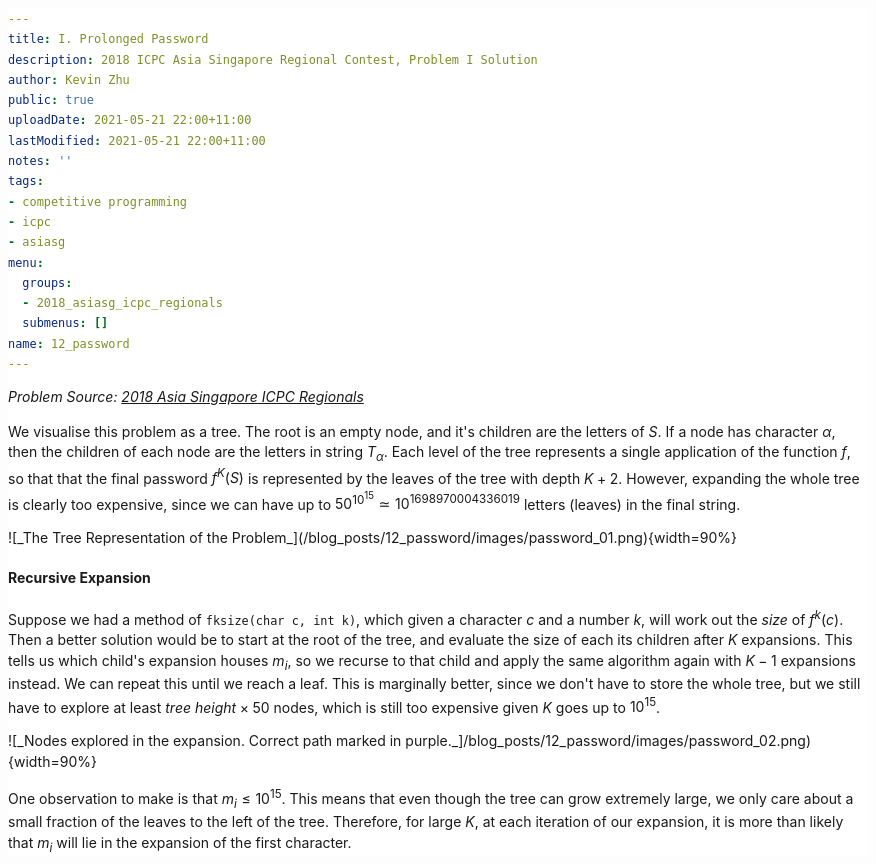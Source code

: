 ```yaml
---
title: I. Prolonged Password
description: 2018 ICPC Asia Singapore Regional Contest, Problem I Solution
author: Kevin Zhu
public: true
uploadDate: 2021-05-21 22:00+11:00
lastModified: 2021-05-21 22:00+11:00
notes: ''
tags:
- competitive programming
- icpc
- asiasg
menu:
  groups:
  - 2018_asiasg_icpc_regionals
  submenus: []
name: 12_password
---
```


_Problem Source: [2018 Asia Singapore ICPC Regionals](https://asiasg18.kattis.com/problems)_

We visualise this problem as a tree. The root is an empty node, and it's children are the letters of $S$. If a node has character $\alpha$, then the children of each node are the letters in string $T_\alpha$. Each level of the tree represents a single application of the function $f$, so that that the final password $f^K(S)$ is represented by the leaves of the tree with depth $K+2$. However, expanding the whole tree is clearly too expensive, since we can have up to $50^{10^{15}} \simeq 10^{1698970004336019}$ letters (leaves) in the final string.

<div class="centering w-100 my-4">
![_The Tree Representation of the Problem_](/blog_posts/12_password/images/password_01.png){width=90%}
</div>

#### Recursive Expansion

Suppose we had a method of `fksize(char c, int k)`, which given a character $c$ and a number $k$, will work out the _size_ of $f^k(c)$. Then a better solution would be to start at the root of the tree, and evaluate the size of each its children after $K$ expansions. This tells us which child's expansion houses $m_i$, so we recurse to that child and apply the same algorithm again with $K-1$ expansions instead. We can repeat this until we reach a leaf. This is marginally better, since we don't have to store the whole tree, but we still have to explore at least $\mathit{tree\ height} \times 50$ nodes, which is still too expensive given $K$ goes up to $10^{15}$.

<div class="centering w-100 my-4">
![_Nodes explored in the expansion. Correct path marked in purple._]/blog_posts/12_password/images/password_02.png){width=90%}
</div>

One observation to make is that $m_i \le 10^{15}$. This means that even though the tree can grow extremely large, we only care about a small fraction of the leaves to the left of the tree. Therefore, for large $K$, at each iteration of our expansion, it is more than likely that $m_i$ will lie in the expansion of the first character.
